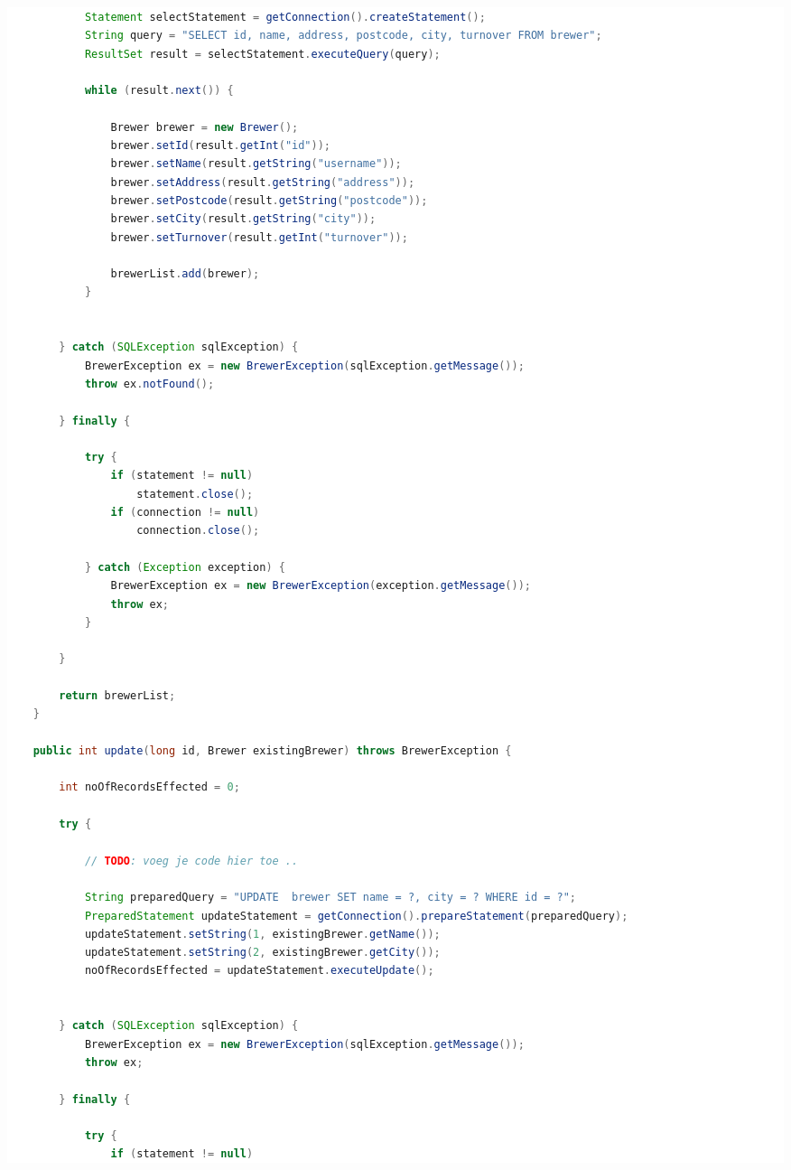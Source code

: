 ``` java
            Statement selectStatement = getConnection().createStatement();
            String query = "SELECT id, name, address, postcode, city, turnover FROM brewer";
            ResultSet result = selectStatement.executeQuery(query);

            while (result.next()) {

                Brewer brewer = new Brewer();
                brewer.setId(result.getInt("id"));
                brewer.setName(result.getString("username"));
                brewer.setAddress(result.getString("address"));
                brewer.setPostcode(result.getString("postcode"));
                brewer.setCity(result.getString("city"));
                brewer.setTurnover(result.getInt("turnover"));

                brewerList.add(brewer);
            }


        } catch (SQLException sqlException) {
            BrewerException ex = new BrewerException(sqlException.getMessage());
            throw ex.notFound();

        } finally {

            try {
                if (statement != null)
                    statement.close();
                if (connection != null)
                    connection.close();

            } catch (Exception exception) {
                BrewerException ex = new BrewerException(exception.getMessage());
                throw ex;
            }

        }

        return brewerList;
    }

    public int update(long id, Brewer existingBrewer) throws BrewerException {

        int noOfRecordsEffected = 0;

        try {

            // TODO: voeg je code hier toe ..

            String preparedQuery = "UPDATE  brewer SET name = ?, city = ? WHERE id = ?";
            PreparedStatement updateStatement = getConnection().prepareStatement(preparedQuery);
            updateStatement.setString(1, existingBrewer.getName());
            updateStatement.setString(2, existingBrewer.getCity());
            noOfRecordsEffected = updateStatement.executeUpdate();


        } catch (SQLException sqlException) {
            BrewerException ex = new BrewerException(sqlException.getMessage());
            throw ex;

        } finally {

            try {
                if (statement != null)
```